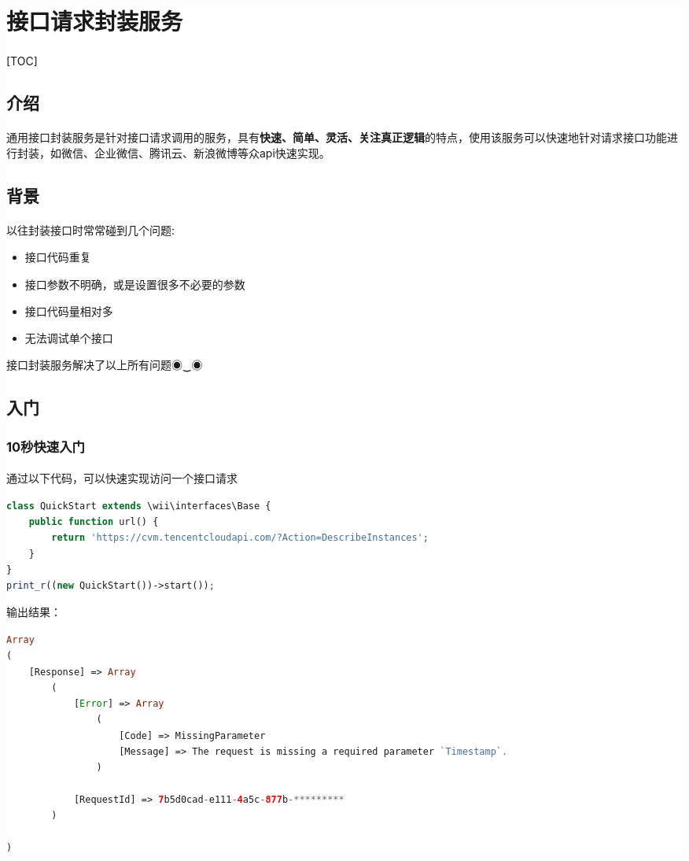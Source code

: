 接口请求封装服务
========


[TOC]



## 介绍

通用接口封装服务是针对接口请求调用的服务，具有**快速、简单、灵活、关注真正逻辑**的特点，使用该服务可以快速地针对请求接口功能进行封装，如微信、企业微信、腾讯云、新浪微博等众api快速实现。



背景
-----

以往封装接口时常常碰到几个问题:
* 接口代码重复

* 接口参数不明确，或是设置很多不必要的参数

* 接口代码量相对多
* 无法调试单个接口

接口封装服务解决了以上所有问题◉‿◉ 

入门
-----

### 10秒快速入门

通过以下代码，可以快速实现访问一个接口请求

```php
class QuickStart extends \wii\interfaces\Base {
    public function url() {
		return 'https://cvm.tencentcloudapi.com/?Action=DescribeInstances';
    }
}
print_r((new QuickStart())->start());
```

输出结果：

```php
Array
(
    [Response] => Array
        (
            [Error] => Array
                (
                    [Code] => MissingParameter
                    [Message] => The request is missing a required parameter `Timestamp`.
                )

            [RequestId] => 7b5d0cad-e111-4a5c-877b-*********
        )

)
```
